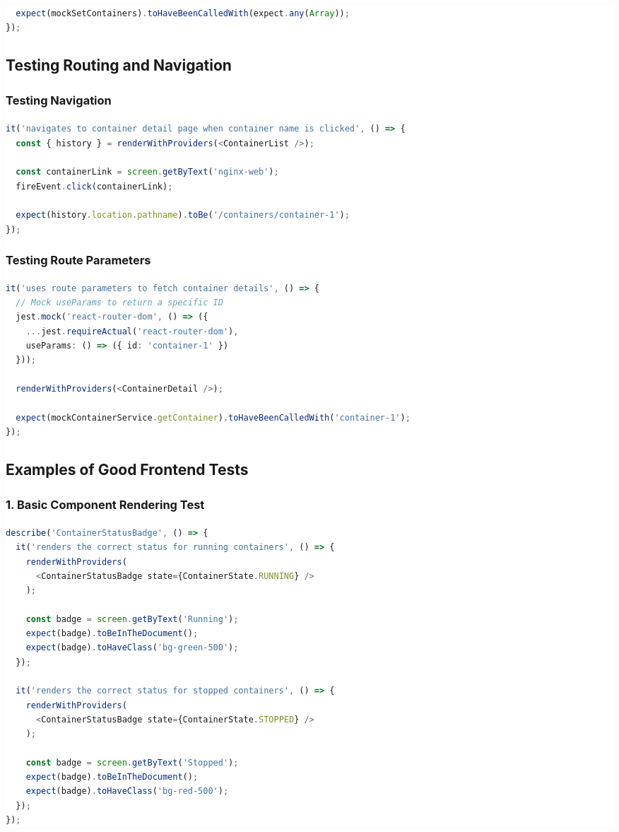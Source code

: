 ```typescript
  expect(mockSetContainers).toHaveBeenCalledWith(expect.any(Array));
});
```

## Testing Routing and Navigation

### Testing Navigation

```typescript
it('navigates to container detail page when container name is clicked', () => {
  const { history } = renderWithProviders(<ContainerList />);
  
  const containerLink = screen.getByText('nginx-web');
  fireEvent.click(containerLink);
  
  expect(history.location.pathname).toBe('/containers/container-1');
});
```

### Testing Route Parameters

```typescript
it('uses route parameters to fetch container details', () => {
  // Mock useParams to return a specific ID
  jest.mock('react-router-dom', () => ({
    ...jest.requireActual('react-router-dom'),
    useParams: () => ({ id: 'container-1' })
  }));
  
  renderWithProviders(<ContainerDetail />);
  
  expect(mockContainerService.getContainer).toHaveBeenCalledWith('container-1');
});
```

## Examples of Good Frontend Tests

### 1. Basic Component Rendering Test

```typescript
describe('ContainerStatusBadge', () => {
  it('renders the correct status for running containers', () => {
    renderWithProviders(
      <ContainerStatusBadge state={ContainerState.RUNNING} />
    );
    
    const badge = screen.getByText('Running');
    expect(badge).toBeInTheDocument();
    expect(badge).toHaveClass('bg-green-500');
  });
  
  it('renders the correct status for stopped containers', () => {
    renderWithProviders(
      <ContainerStatusBadge state={ContainerState.STOPPED} />
    );
    
    const badge = screen.getByText('Stopped');
    expect(badge).toBeInTheDocument();
    expect(badge).toHaveClass('bg-red-500');
  });
});
```
